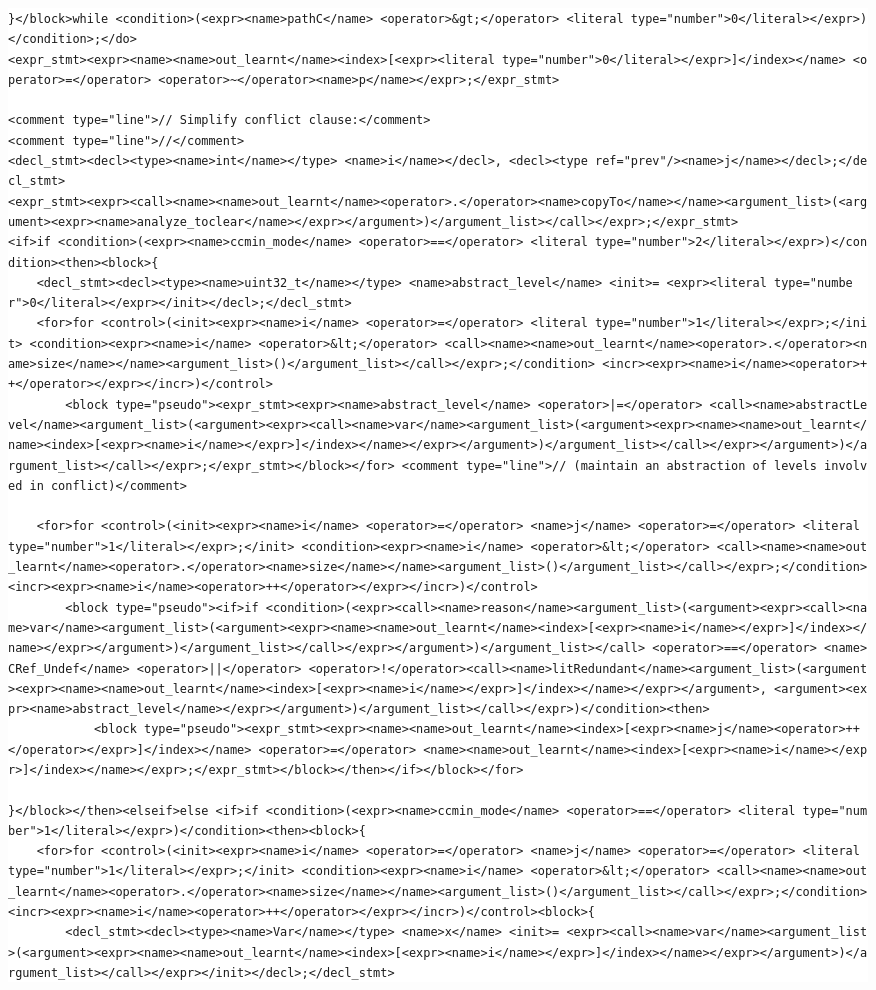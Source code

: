    }</block>while <condition>(<expr><name>pathC</name> <operator>&gt;</operator> <literal type="number">0</literal></expr>)</condition>;</do>
    <expr_stmt><expr><name><name>out_learnt</name><index>[<expr><literal type="number">0</literal></expr>]</index></name> <operator>=</operator> <operator>~</operator><name>p</name></expr>;</expr_stmt>

    <comment type="line">// Simplify conflict clause:</comment>
    <comment type="line">//</comment>
    <decl_stmt><decl><type><name>int</name></type> <name>i</name></decl>, <decl><type ref="prev"/><name>j</name></decl>;</decl_stmt>
    <expr_stmt><expr><call><name><name>out_learnt</name><operator>.</operator><name>copyTo</name></name><argument_list>(<argument><expr><name>analyze_toclear</name></expr></argument>)</argument_list></call></expr>;</expr_stmt>
    <if>if <condition>(<expr><name>ccmin_mode</name> <operator>==</operator> <literal type="number">2</literal></expr>)</condition><then><block>{
        <decl_stmt><decl><type><name>uint32_t</name></type> <name>abstract_level</name> <init>= <expr><literal type="number">0</literal></expr></init></decl>;</decl_stmt>
        <for>for <control>(<init><expr><name>i</name> <operator>=</operator> <literal type="number">1</literal></expr>;</init> <condition><expr><name>i</name> <operator>&lt;</operator> <call><name><name>out_learnt</name><operator>.</operator><name>size</name></name><argument_list>()</argument_list></call></expr>;</condition> <incr><expr><name>i</name><operator>++</operator></expr></incr>)</control>
            <block type="pseudo"><expr_stmt><expr><name>abstract_level</name> <operator>|=</operator> <call><name>abstractLevel</name><argument_list>(<argument><expr><call><name>var</name><argument_list>(<argument><expr><name><name>out_learnt</name><index>[<expr><name>i</name></expr>]</index></name></expr></argument>)</argument_list></call></expr></argument>)</argument_list></call></expr>;</expr_stmt></block></for> <comment type="line">// (maintain an abstraction of levels involved in conflict)</comment>

        <for>for <control>(<init><expr><name>i</name> <operator>=</operator> <name>j</name> <operator>=</operator> <literal type="number">1</literal></expr>;</init> <condition><expr><name>i</name> <operator>&lt;</operator> <call><name><name>out_learnt</name><operator>.</operator><name>size</name></name><argument_list>()</argument_list></call></expr>;</condition> <incr><expr><name>i</name><operator>++</operator></expr></incr>)</control>
            <block type="pseudo"><if>if <condition>(<expr><call><name>reason</name><argument_list>(<argument><expr><call><name>var</name><argument_list>(<argument><expr><name><name>out_learnt</name><index>[<expr><name>i</name></expr>]</index></name></expr></argument>)</argument_list></call></expr></argument>)</argument_list></call> <operator>==</operator> <name>CRef_Undef</name> <operator>||</operator> <operator>!</operator><call><name>litRedundant</name><argument_list>(<argument><expr><name><name>out_learnt</name><index>[<expr><name>i</name></expr>]</index></name></expr></argument>, <argument><expr><name>abstract_level</name></expr></argument>)</argument_list></call></expr>)</condition><then>
                <block type="pseudo"><expr_stmt><expr><name><name>out_learnt</name><index>[<expr><name>j</name><operator>++</operator></expr>]</index></name> <operator>=</operator> <name><name>out_learnt</name><index>[<expr><name>i</name></expr>]</index></name></expr>;</expr_stmt></block></then></if></block></for>
        
    }</block></then><elseif>else <if>if <condition>(<expr><name>ccmin_mode</name> <operator>==</operator> <literal type="number">1</literal></expr>)</condition><then><block>{
        <for>for <control>(<init><expr><name>i</name> <operator>=</operator> <name>j</name> <operator>=</operator> <literal type="number">1</literal></expr>;</init> <condition><expr><name>i</name> <operator>&lt;</operator> <call><name><name>out_learnt</name><operator>.</operator><name>size</name></name><argument_list>()</argument_list></call></expr>;</condition> <incr><expr><name>i</name><operator>++</operator></expr></incr>)</control><block>{
            <decl_stmt><decl><type><name>Var</name></type> <name>x</name> <init>= <expr><call><name>var</name><argument_list>(<argument><expr><name><name>out_learnt</name><index>[<expr><name>i</name></expr>]</index></name></expr></argument>)</argument_list></call></expr></init></decl>;</decl_stmt>
